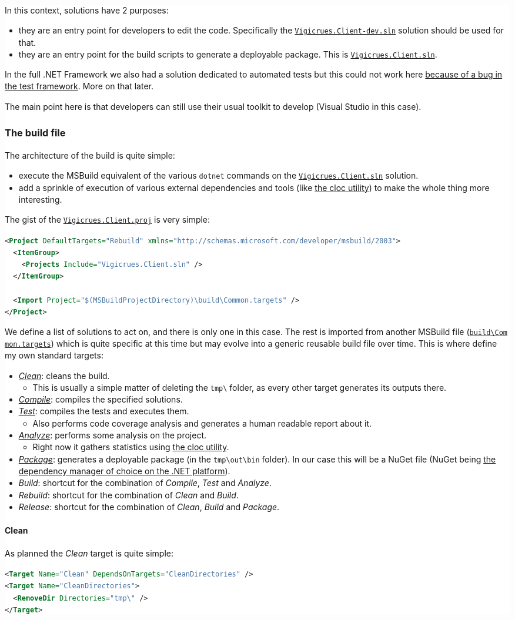 In this context, solutions have 2 purposes:
* they are an entry point for developers to edit the code. Specifically the [`Vigicrues.Client-dev.sln`](https://github.com/mcartoixa/Vigicrues.Client/blob/v0.1/Vigicrues.Client-dev.sln) solution should be used for that.
* they are an entry point for the build scripts to generate a deployable package. This is [`Vigicrues.Client.sln`](https://github.com/mcartoixa/Vigicrues.Client/blob/v0.1/Vigicrues.Client.sln).

In the full .NET Framework we also had a solution dedicated to automated tests but this could not work here [because of a bug in the test framework](https://github.com/Microsoft/vstest/issues/411). More on that later.

The main point here is that developers can still use their usual toolkit to develop (Visual Studio in this case).

### The build file
The architecture of the build is quite simple:
* execute the MSBuild equivalent of the various `dotnet` commands on the [`Vigicrues.Client.sln`](https://github.com/mcartoixa/Vigicrues.Client/blob/v0.1/Vigicrues.Client.sln) solution.
* add a sprinkle of execution of various external dependencies and tools (like [the cloc utility](https://github.com/AlDanial/cloc)) to make the whole thing more interesting.

The gist of the [`Vigicrues.Client.proj`](https://github.com/mcartoixa/Vigicrues.Client/blob/v0.1/Vigicrues.Client.proj) is very simple:
```xml
<Project DefaultTargets="Rebuild" xmlns="http://schemas.microsoft.com/developer/msbuild/2003">
  <ItemGroup>
    <Projects Include="Vigicrues.Client.sln" />
  </ItemGroup>

  <Import Project="$(MSBuildProjectDirectory)\build\Common.targets" />
</Project>
```
We define a list of solutions to act on, and there is only one in this case. The rest is imported from another MSBuild file ([`build\Common.targets`](https://github.com/mcartoixa/Vigicrues.Client/blob/v0.1/build/Common.targets)) which is quite specific at this time but may evolve into a generic reusable build file over time. This is where define my own standard targets:
* [*Clean*](#clean): cleans the build.
  * This is usually a simple matter of deleting the `tmp\` folder, as every other target generates its outputs there.
* [*Compile*](#compile): compiles the specified solutions.
* [*Test*](#test): compiles the tests and executes them.
  * Also performs code coverage analysis and generates a human readable report about it.
* [*Analyze*](#analyze): performs some analysis on the project.
  * Right now it gathers statistics using [the cloc utility](https://github.com/AlDanial/cloc).
* [*Package*](#package): generates a deployable package (in the `tmp\out\bin` folder). In our case this will be a NuGet file (NuGet being [the dependency manager of choice on the .NET platform](https://www.nuget.org/)).
* *Build*: shortcut for the combination of *Compile*, *Test* and *Analyze*.
* *Rebuild*: shortcut for the combination of *Clean* and *Build*.
* *Release*: shortcut for the combination of *Clean*, *Build* and *Package*.

#### Clean
As planned the *Clean* target is quite simple:
```xml
<Target Name="Clean" DependsOnTargets="CleanDirectories" />
<Target Name="CleanDirectories">
  <RemoveDir Directories="tmp\" />
</Target>
```
